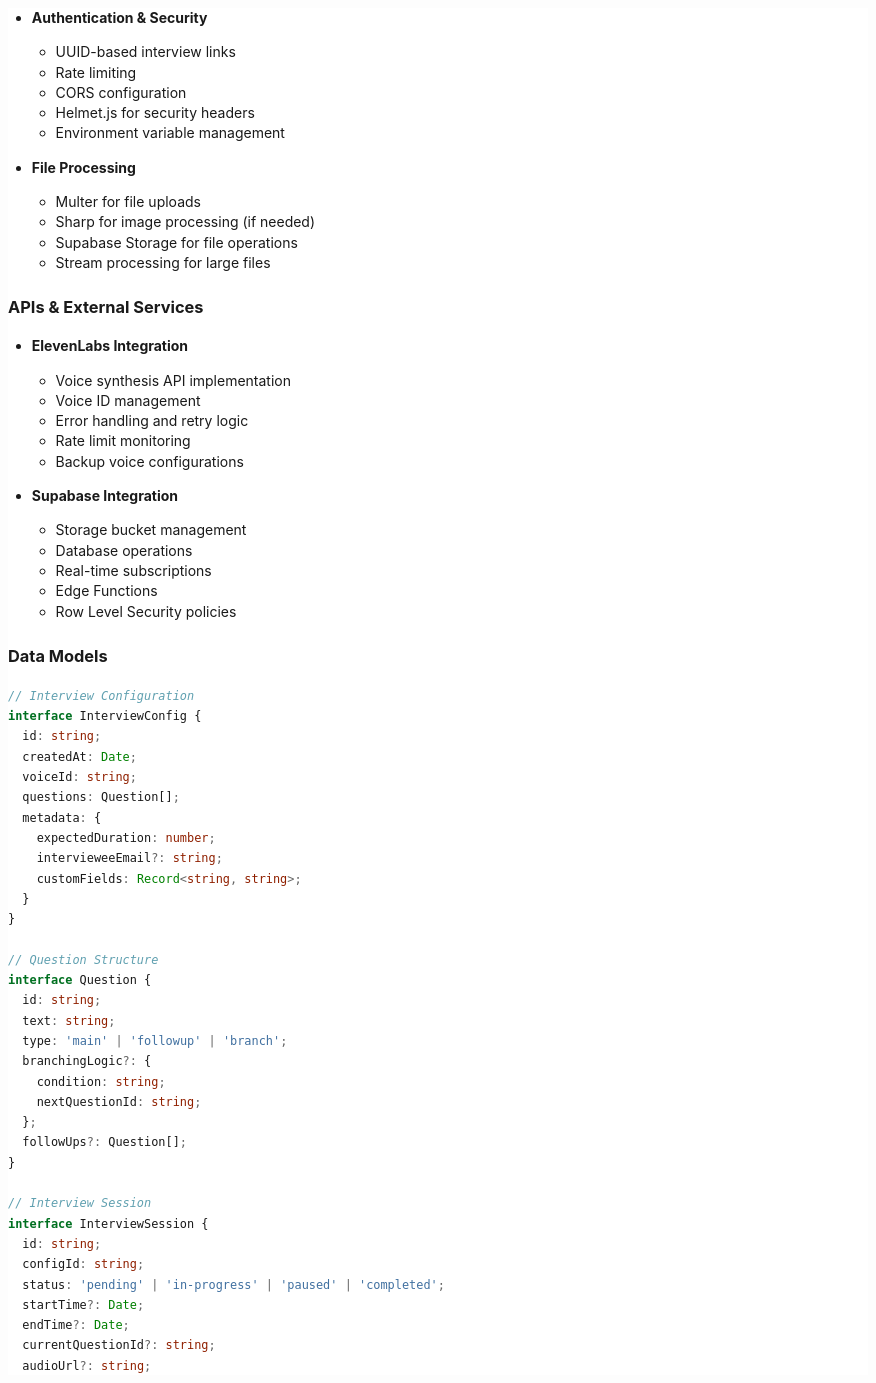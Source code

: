 - **Authentication & Security**
  - UUID-based interview links
  - Rate limiting
  - CORS configuration
  - Helmet.js for security headers
  - Environment variable management

- **File Processing**
  - Multer for file uploads
  - Sharp for image processing (if needed)
  - Supabase Storage for file operations
  - Stream processing for large files

### APIs & External Services
- **ElevenLabs Integration**
  - Voice synthesis API implementation
  - Voice ID management
  - Error handling and retry logic
  - Rate limit monitoring
  - Backup voice configurations

- **Supabase Integration**
  - Storage bucket management
  - Database operations
  - Real-time subscriptions
  - Edge Functions
  - Row Level Security policies

### Data Models

```typescript
// Interview Configuration
interface InterviewConfig {
  id: string;
  createdAt: Date;
  voiceId: string;
  questions: Question[];
  metadata: {
    expectedDuration: number;
    intervieweeEmail?: string;
    customFields: Record<string, string>;
  }
}

// Question Structure
interface Question {
  id: string;
  text: string;
  type: 'main' | 'followup' | 'branch';
  branchingLogic?: {
    condition: string;
    nextQuestionId: string;
  };
  followUps?: Question[];
}

// Interview Session
interface InterviewSession {
  id: string;
  configId: string;
  status: 'pending' | 'in-progress' | 'paused' | 'completed';
  startTime?: Date;
  endTime?: Date;
  currentQuestionId?: string;
  audioUrl?: string;
```